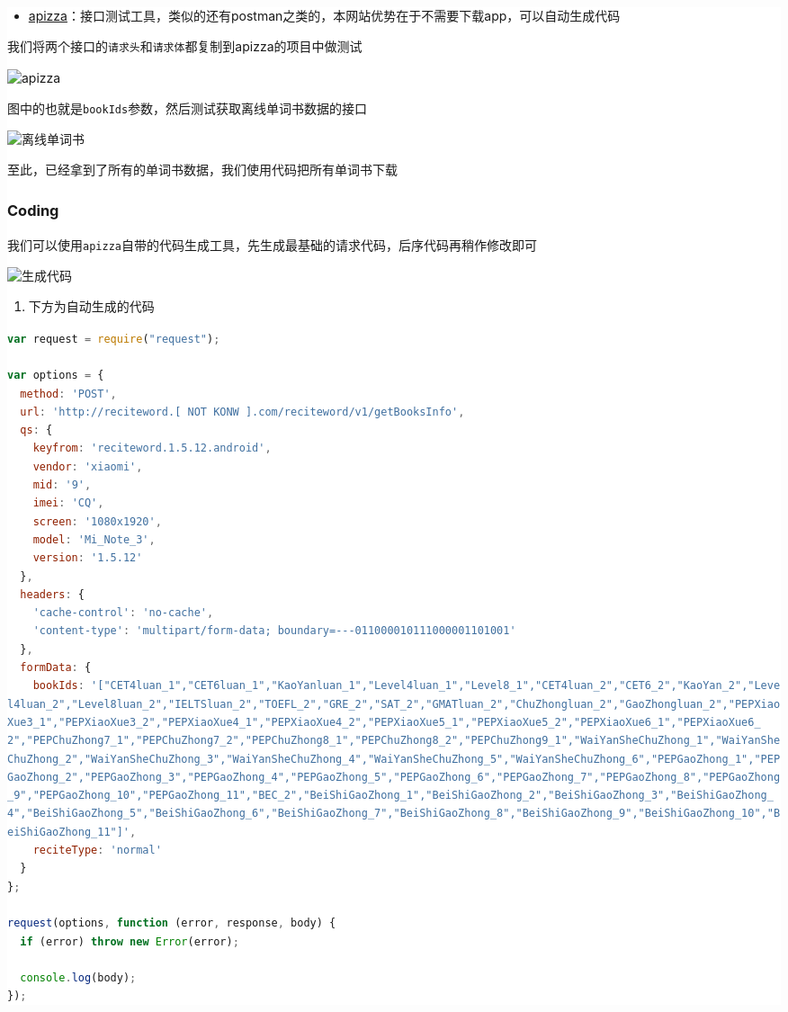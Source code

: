- [apizza](https://apizza.net/pro/#/)：接口测试工具，类似的还有postman之类的，本网站优势在于不需要下载app，可以自动生成代码

我们将两个接口的`请求头`和`请求体`都复制到apizza的项目中做测试

![apizza](https://user-gold-cdn.xitu.io/2020/4/22/171a0fe13e97d368?w=3582&h=1898&f=png&s=503914)

图中的也就是`bookIds`参数，然后测试获取离线单词书数据的接口

![离线单词书](https://user-gold-cdn.xitu.io/2020/4/22/171a0fffddaec84a?w=3566&h=1972&f=png&s=565061)

至此，已经拿到了所有的单词书数据，我们使用代码把所有单词书下载

### Coding

我们可以使用`apizza`自带的代码生成工具，先生成最基础的请求代码，后序代码再稍作修改即可

![生成代码](https://user-gold-cdn.xitu.io/2020/4/22/171a102f27d8ecb1?w=3552&h=1894&f=png&s=623891)

1. 下方为自动生成的代码

```js
var request = require("request");

var options = {
  method: 'POST',
  url: 'http://reciteword.[ NOT KONW ].com/reciteword/v1/getBooksInfo',
  qs: {
    keyfrom: 'reciteword.1.5.12.android',
    vendor: 'xiaomi',
    mid: '9',
    imei: 'CQ',
    screen: '1080x1920',
    model: 'Mi_Note_3',
    version: '1.5.12'
  },
  headers: {
    'cache-control': 'no-cache',
    'content-type': 'multipart/form-data; boundary=---011000010111000001101001'
  },
  formData: {
    bookIds: '["CET4luan_1","CET6luan_1","KaoYanluan_1","Level4luan_1","Level8_1","CET4luan_2","CET6_2","KaoYan_2","Level4luan_2","Level8luan_2","IELTSluan_2","TOEFL_2","GRE_2","SAT_2","GMATluan_2","ChuZhongluan_2","GaoZhongluan_2","PEPXiaoXue3_1","PEPXiaoXue3_2","PEPXiaoXue4_1","PEPXiaoXue4_2","PEPXiaoXue5_1","PEPXiaoXue5_2","PEPXiaoXue6_1","PEPXiaoXue6_2","PEPChuZhong7_1","PEPChuZhong7_2","PEPChuZhong8_1","PEPChuZhong8_2","PEPChuZhong9_1","WaiYanSheChuZhong_1","WaiYanSheChuZhong_2","WaiYanSheChuZhong_3","WaiYanSheChuZhong_4","WaiYanSheChuZhong_5","WaiYanSheChuZhong_6","PEPGaoZhong_1","PEPGaoZhong_2","PEPGaoZhong_3","PEPGaoZhong_4","PEPGaoZhong_5","PEPGaoZhong_6","PEPGaoZhong_7","PEPGaoZhong_8","PEPGaoZhong_9","PEPGaoZhong_10","PEPGaoZhong_11","BEC_2","BeiShiGaoZhong_1","BeiShiGaoZhong_2","BeiShiGaoZhong_3","BeiShiGaoZhong_4","BeiShiGaoZhong_5","BeiShiGaoZhong_6","BeiShiGaoZhong_7","BeiShiGaoZhong_8","BeiShiGaoZhong_9","BeiShiGaoZhong_10","BeiShiGaoZhong_11"]',
    reciteType: 'normal'
  }
};

request(options, function (error, response, body) {
  if (error) throw new Error(error);

  console.log(body);
});

```
